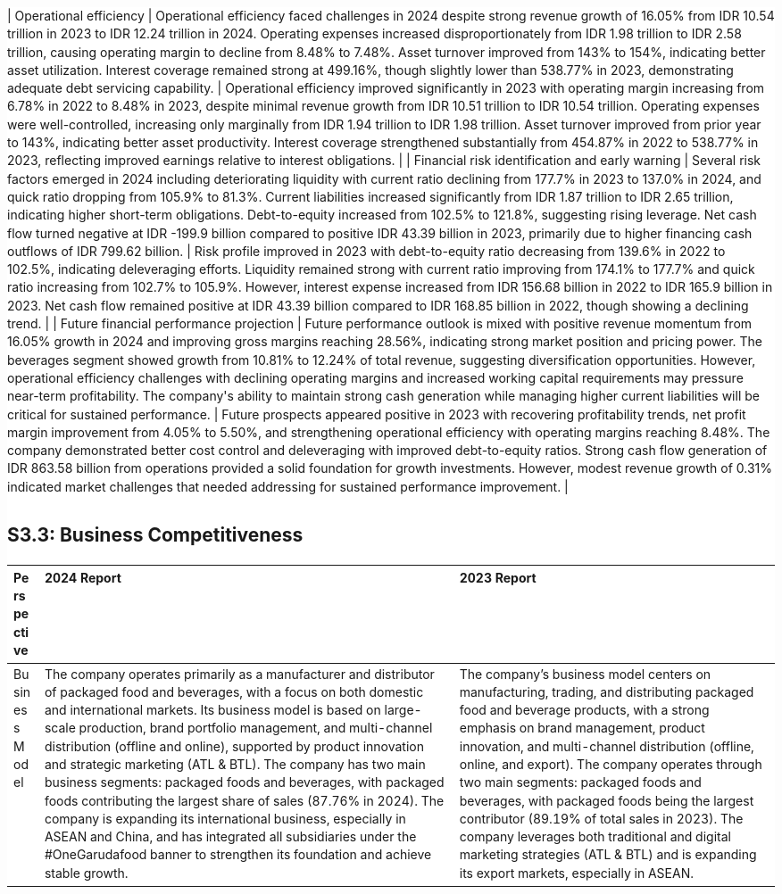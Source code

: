 | Operational efficiency | Operational efficiency faced challenges in 2024 despite strong revenue growth of 16.05% from IDR 10.54 trillion in 2023 to IDR 12.24 trillion in 2024\. Operating expenses increased disproportionately from IDR 1.98 trillion to IDR 2.58 trillion, causing operating margin to decline from 8.48% to 7.48%. Asset turnover improved from 143% to 154%, indicating better asset utilization. Interest coverage remained strong at 499.16%, though slightly lower than 538.77% in 2023, demonstrating adequate debt servicing capability. | Operational efficiency improved significantly in 2023 with operating margin increasing from 6.78% in 2022 to 8.48% in 2023, despite minimal revenue growth from IDR 10.51 trillion to IDR 10.54 trillion. Operating expenses were well-controlled, increasing only marginally from IDR 1.94 trillion to IDR 1.98 trillion. Asset turnover improved from prior year to 143%, indicating better asset productivity. Interest coverage strengthened substantially from 454.87% in 2022 to 538.77% in 2023, reflecting improved earnings relative to interest obligations. |
| Financial risk identification and early warning | Several risk factors emerged in 2024 including deteriorating liquidity with current ratio declining from 177.7% in 2023 to 137.0% in 2024, and quick ratio dropping from 105.9% to 81.3%. Current liabilities increased significantly from IDR 1.87 trillion to IDR 2.65 trillion, indicating higher short-term obligations. Debt-to-equity increased from 102.5% to 121.8%, suggesting rising leverage. Net cash flow turned negative at IDR \-199.9 billion compared to positive IDR 43.39 billion in 2023, primarily due to higher financing cash outflows of IDR 799.62 billion. | Risk profile improved in 2023 with debt-to-equity ratio decreasing from 139.6% in 2022 to 102.5%, indicating deleveraging efforts. Liquidity remained strong with current ratio improving from 174.1% to 177.7% and quick ratio increasing from 102.7% to 105.9%. However, interest expense increased from IDR 156.68 billion in 2022 to IDR 165.9 billion in 2023\. Net cash flow remained positive at IDR 43.39 billion compared to IDR 168.85 billion in 2022, though showing a declining trend. |
| Future financial performance projection | Future performance outlook is mixed with positive revenue momentum from 16.05% growth in 2024 and improving gross margins reaching 28.56%, indicating strong market position and pricing power. The beverages segment showed growth from 10.81% to 12.24% of total revenue, suggesting diversification opportunities. However, operational efficiency challenges with declining operating margins and increased working capital requirements may pressure near-term profitability. The company's ability to maintain strong cash generation while managing higher current liabilities will be critical for sustained performance. | Future prospects appeared positive in 2023 with recovering profitability trends, net profit margin improvement from 4.05% to 5.50%, and strengthening operational efficiency with operating margins reaching 8.48%. The company demonstrated better cost control and deleveraging with improved debt-to-equity ratios. Strong cash flow generation of IDR 863.58 billion from operations provided a solid foundation for growth investments. However, modest revenue growth of 0.31% indicated market challenges that needed addressing for sustained performance improvement. |


## S3.3: Business Competitiveness

| Perspective | 2024 Report | 2023 Report |
| :---- | :---- | :---- |
| Business Model | The company operates primarily as a manufacturer and distributor of packaged food and beverages, with a focus on both domestic and international markets. Its business model is based on large-scale production, brand portfolio management, and multi-channel distribution (offline and online), supported by product innovation and strategic marketing (ATL & BTL). The company has two main business segments: packaged foods and beverages, with packaged foods contributing the largest share of sales (87.76% in 2024). The company is expanding its international business, especially in ASEAN and China, and has integrated all subsidiaries under the \#OneGarudafood banner to strengthen its foundation and achieve stable growth. | The company’s business model centers on manufacturing, trading, and distributing packaged food and beverage products, with a strong emphasis on brand management, product innovation, and multi-channel distribution (offline, online, and export). The company operates through two main segments: packaged foods and beverages, with packaged foods being the largest contributor (89.19% of total sales in 2023). The company leverages both traditional and digital marketing strategies (ATL & BTL) and is expanding its export markets, especially in ASEAN. |